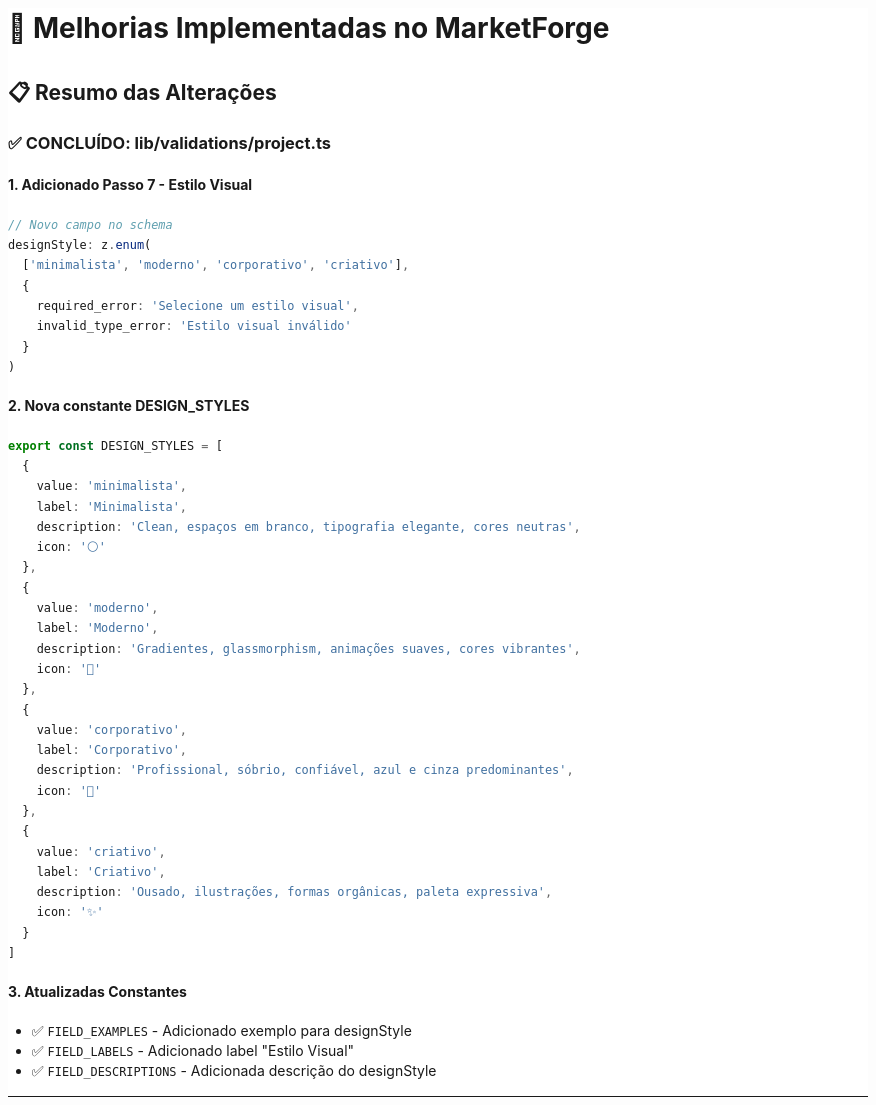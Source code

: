 # 🚀 Melhorias Implementadas no MarketForge

## 📋 Resumo das Alterações

### ✅ CONCLUÍDO: lib/validations/project.ts

#### **1. Adicionado Passo 7 - Estilo Visual**
```typescript
// Novo campo no schema
designStyle: z.enum(
  ['minimalista', 'moderno', 'corporativo', 'criativo'],
  {
    required_error: 'Selecione um estilo visual',
    invalid_type_error: 'Estilo visual inválido'
  }
)
```

#### **2. Nova constante DESIGN_STYLES**
```typescript
export const DESIGN_STYLES = [
  { 
    value: 'minimalista', 
    label: 'Minimalista',
    description: 'Clean, espaços em branco, tipografia elegante, cores neutras',
    icon: '⚪️'
  },
  { 
    value: 'moderno', 
    label: 'Moderno',
    description: 'Gradientes, glassmorphism, animações suaves, cores vibrantes',
    icon: '🎨'
  },
  { 
    value: 'corporativo', 
    label: 'Corporativo',
    description: 'Profissional, sóbrio, confiável, azul e cinza predominantes',
    icon: '💼'
  },
  { 
    value: 'criativo', 
    label: 'Criativo',
    description: 'Ousado, ilustrações, formas orgânicas, paleta expressiva',
    icon: '✨'
  }
]
```

#### **3. Atualizadas Constantes**
- ✅ `FIELD_EXAMPLES` - Adicionado exemplo para designStyle
- ✅ `FIELD_LABELS` - Adicionado label "Estilo Visual"
- ✅ `FIELD_DESCRIPTIONS` - Adicionada descrição do designStyle

---